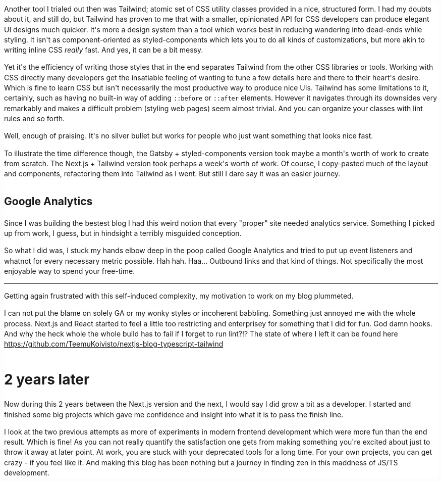 Another tool I trialed out then was Tailwind; atomic set of CSS utility classes provided in a nice, structured form. I had my doubts about it, and still do, but Tailwind has proven to me that with a smaller, opinionated API for CSS developers can produce elegant UI designs much quicker. It's more a design system than a tool which works best in reducing wandering into dead-ends while styling. It isn't as component-oriented as styled-components which lets you to do all kinds of customizations, but more akin to writing inline CSS _really_ fast. And yes, it can be a bit messy.

Yet it's the efficiency of writing those styles that in the end separates Tailwind from the other CSS libraries or tools. Working with CSS directly many developers get the insatiable feeling of wanting to tune a few details here and there to their heart's desire. Which is fine to learn CSS but isn't necessarily the most productive way to produce nice UIs. Tailwind has some limitations to it, certainly, such as having no built-in way of adding `::before` or `::after` elements. However it navigates through its downsides very remarkably and makes a difficult problem (styling web pages) seem almost trivial. And you can organize your classes with lint rules and so forth.

Well, enough of praising. It's no silver bullet but works for people who just want something that looks nice fast.

To illustrate the time difference though, the Gatsby + styled-components version took maybe a month's worth of work to create from scratch. The Next.js + Tailwind version took perhaps a week's worth of work. Of course, I copy-pasted much of the layout and components, refactoring them into Tailwind as I went. But still I dare say it was an easier journey.

## Google Analytics

Since I was building the bestest blog I had this weird notion that every "proper" site needed analytics service. Something I picked up from work, I guess, but in hindsight a terribly misguided conception.

So what I did was, I stuck my hands elbow deep in the poop called Google Analytics and tried to put up event listeners and whatnot for every necessary metric possible. Hah hah. Haa... Outbound links and that kind of things. Not specifically the most enjoyable way to spend your free-time.

---

Getting again frustrated with this self-induced complexity, my motivation to work on my blog plummeted.

I can not put the blame on solely GA or my wonky styles or incoherent babbling. Something just annoyed me with the whole process. Next.js and React started to feel a little too restricting and enterprisey for something that I did for fun. God damn hooks. And why the heck whole the whole build has to fail if I forget to run lint?!? The state of where I left it can be found here https://github.com/TeemuKoivisto/nextjs-blog-typescript-tailwind

# 2 years later

Now during this 2 years between the Next.js version and the next, I would say I did grow a bit as a developer. I started and finished some big projects which gave me confidence and insight into what it is to pass the finish line.

I look at the two previous attempts as more of experiments in modern frontend development which were more fun than the end result. Which is fine! As you can not really quantify the satisfaction one gets from making something you're excited about just to throw it away at later point. At work, you are stuck with your deprecated tools for a long time. For your own projects, you can get crazy - if you feel like it. And making this blog has been nothing but a journey in finding zen in this maddness of JS/TS development.
